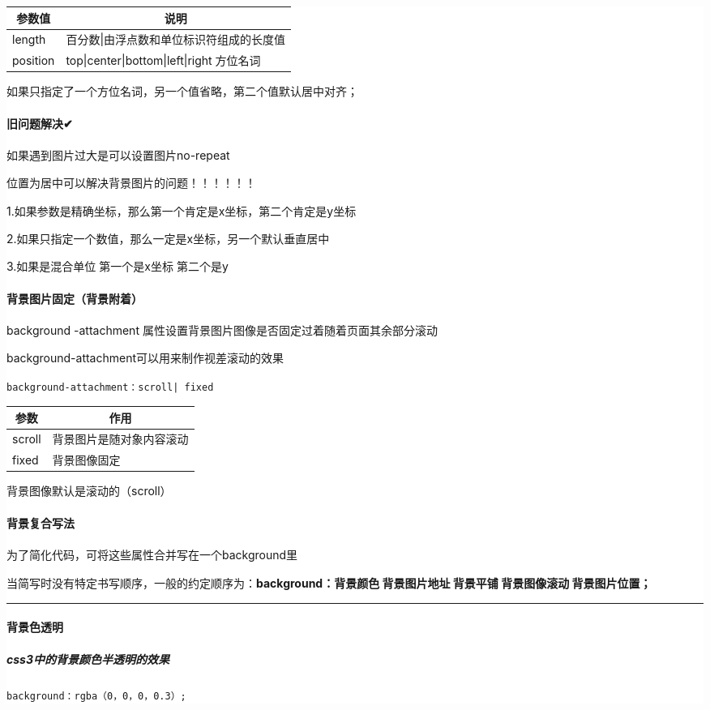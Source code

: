 | 参数值   | 说明                                      |
| -------- | ----------------------------------------- |
| length   | 百分数\|由浮点数和单位标识符组成的长度值  |
| position | top\|center\|bottom\|left\|right 方位名词 |

  

如果只指定了一个方位名词，另一个值省略，第二个值默认居中对齐；

#### 旧问题解决✔

如果遇到图片过大是可以设置图片no-repeat 

位置为居中可以解决背景图片的问题！！！！！！



1.如果参数是精确坐标，那么第一个肯定是x坐标，第二个肯定是y坐标

2.如果只指定一个数值，那么一定是x坐标，另一个默认垂直居中

3.如果是混合单位 第一个是x坐标 第二个是y



#### 背景图片固定（背景附着）

background -attachment 属性设置背景图片图像是否固定过着随着页面其余部分滚动

background-attachment可以用来制作视差滚动的效果

```html
background-attachment：scroll| fixed
```

| 参数   | 作用                     |
| ------ | ------------------------ |
| scroll | 背景图片是随对象内容滚动 |
| fixed  | 背景图像固定             |

背景图像默认是滚动的（scroll）



#### 背景复合写法

为了简化代码，可将这些属性合并写在一个background里

当简写时没有特定书写顺序，一般的约定顺序为：**background：背景颜色 背景图片地址 背景平铺 背景图像滚动 背景图片位置；**

****





#### 背景色透明

#####  css3中的背景颜色半透明的效果

```html
background：rgba（0，0，0，0.3）;
```
